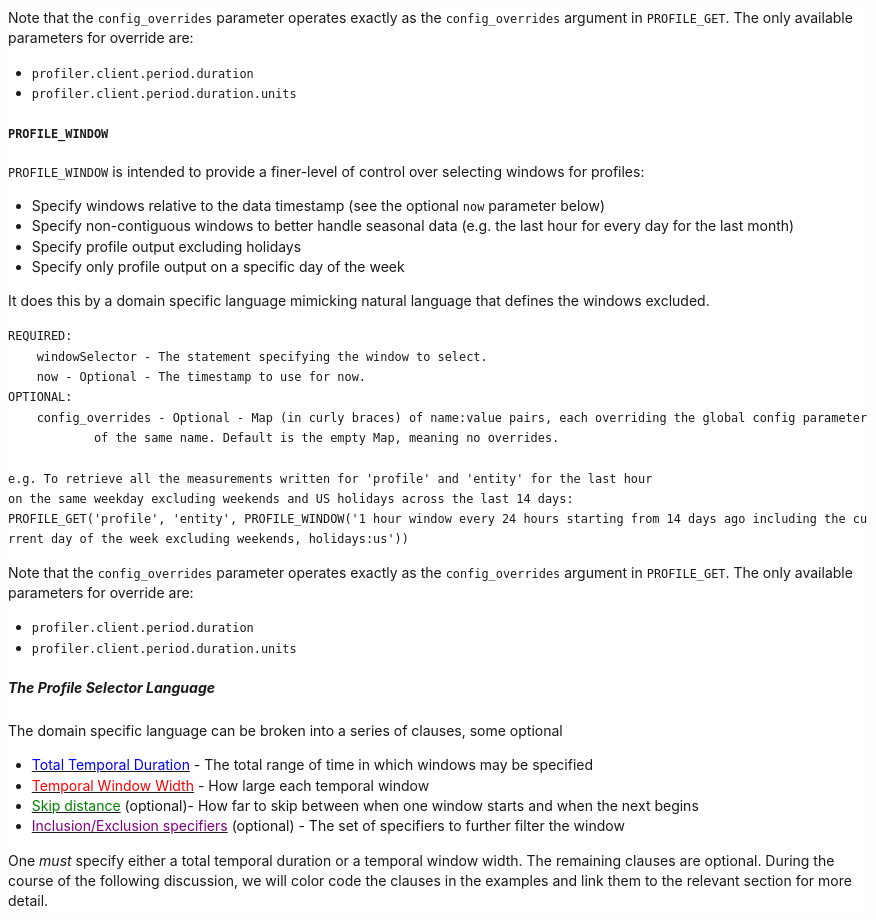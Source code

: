 Note that the `config_overrides` parameter operates exactly as the `config_overrides` argument in `PROFILE_GET`.
The only available parameters for override are:
* `profiler.client.period.duration` 
* `profiler.client.period.duration.units`

#### `PROFILE_WINDOW`

`PROFILE_WINDOW` is intended to provide a finer-level of control over selecting windows for profiles:
* Specify windows relative to the data timestamp (see the optional `now` parameter below)
* Specify non-contiguous windows to better handle seasonal data (e.g. the last hour for every day for the last month)
* Specify profile output excluding holidays
* Specify only profile output on a specific day of the week

It does this by a domain specific language mimicking natural language that defines the windows excluded.

```
REQUIRED:
    windowSelector - The statement specifying the window to select.
    now - Optional - The timestamp to use for now.
OPTIONAL:
    config_overrides - Optional - Map (in curly braces) of name:value pairs, each overriding the global config parameter
            of the same name. Default is the empty Map, meaning no overrides.

e.g. To retrieve all the measurements written for 'profile' and 'entity' for the last hour 
on the same weekday excluding weekends and US holidays across the last 14 days: 
PROFILE_GET('profile', 'entity', PROFILE_WINDOW('1 hour window every 24 hours starting from 14 days ago including the current day of the week excluding weekends, holidays:us'))
```

Note that the `config_overrides` parameter operates exactly as the `config_overrides` argument in `PROFILE_GET`.
The only available parameters for override are:
* `profiler.client.period.duration`
* `profiler.client.period.duration.units`

##### The Profile Selector Language

The domain specific language can be broken into a series of clauses, some optional
* <a href="#Temporal_Window_Width"><span style="color:blue">Total Temporal Duration</span></a> - The total range of time in which windows may be specified
* <a href="#InclusionExclusion_specifiers"><span style="color:red">Temporal Window Width</span></a> - How large each temporal window
* <a href="#Skip_distance"><span style="color:green">Skip distance</span></a> (optional)- How far to skip between when one window starts and when the next begins
* <a href="#InclusionExclusion_specifiers"><span style="color:purple">Inclusion/Exclusion specifiers</span></a> (optional) - The set of specifiers to further filter the window

One *must* specify either a total temporal duration or a temporal window width.
The remaining clauses are optional.
During the course of the following discussion, we will color code the clauses in the examples and link them
to the relevant section for more detail.
